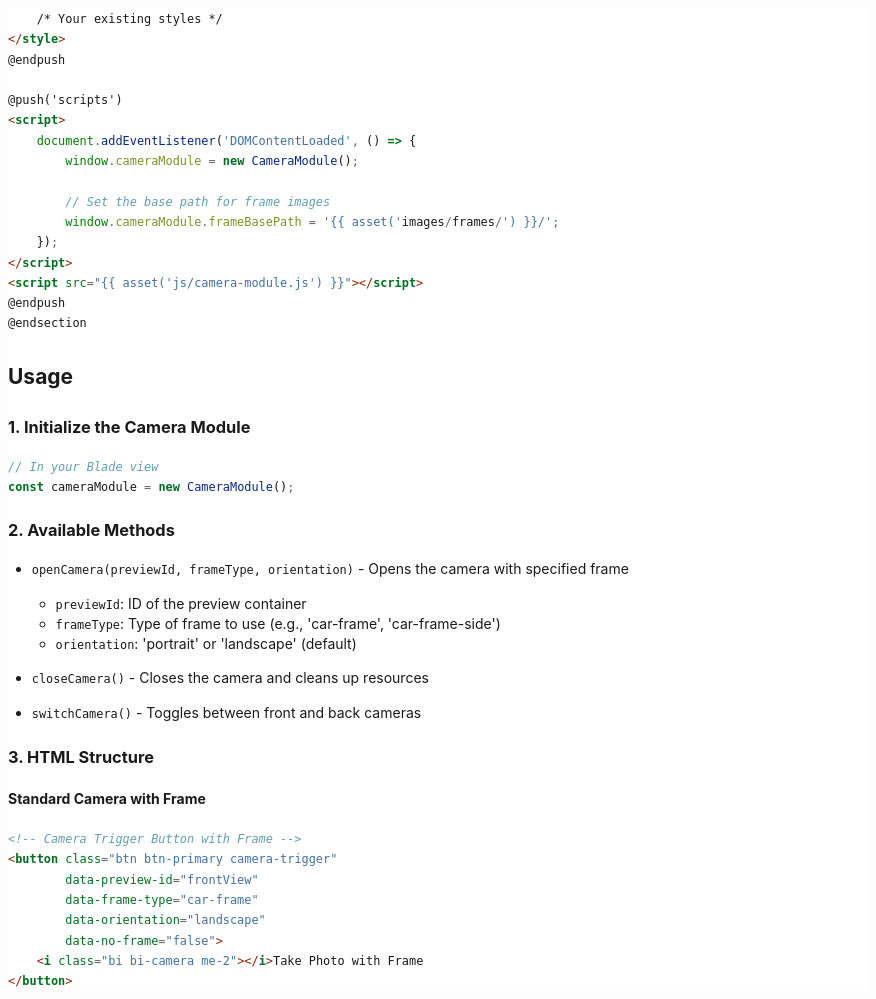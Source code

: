 ```html
    /* Your existing styles */
</style>
@endpush

@push('scripts')
<script>
    document.addEventListener('DOMContentLoaded', () => {
        window.cameraModule = new CameraModule();
        
        // Set the base path for frame images
        window.cameraModule.frameBasePath = '{{ asset('images/frames/') }}/';
    });
</script>
<script src="{{ asset('js/camera-module.js') }}"></script>
@endpush
@endsection
```

## Usage

### 1. Initialize the Camera Module

```javascript
// In your Blade view
const cameraModule = new CameraModule();
```

### 2. Available Methods

- `openCamera(previewId, frameType, orientation)` - Opens the camera with specified frame
  - `previewId`: ID of the preview container
  - `frameType`: Type of frame to use (e.g., 'car-frame', 'car-frame-side')
  - `orientation`: 'portrait' or 'landscape' (default)

- `closeCamera()` - Closes the camera and cleans up resources

- `switchCamera()` - Toggles between front and back cameras

### 3. HTML Structure

#### Standard Camera with Frame
```html
<!-- Camera Trigger Button with Frame -->
<button class="btn btn-primary camera-trigger" 
        data-preview-id="frontView"
        data-frame-type="car-frame"
        data-orientation="landscape"
        data-no-frame="false">
    <i class="bi bi-camera me-2"></i>Take Photo with Frame
</button>
```
